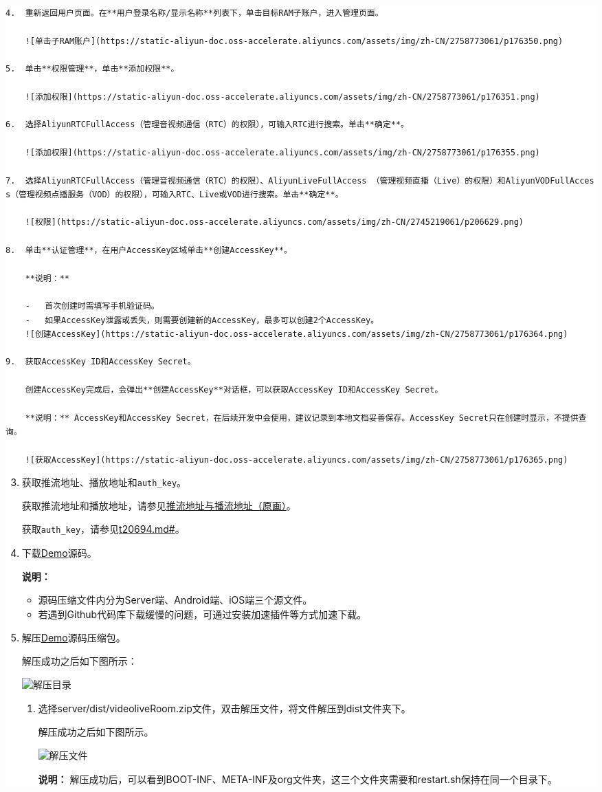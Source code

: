     4.  重新返回用户页面。在**用户登录名称/显示名称**列表下，单击目标RAM子账户，进入管理页面。

        ![单击子RAM账户](https://static-aliyun-doc.oss-accelerate.aliyuncs.com/assets/img/zh-CN/2758773061/p176350.png)

    5.  单击**权限管理**，单击**添加权限**。

        ![添加权限](https://static-aliyun-doc.oss-accelerate.aliyuncs.com/assets/img/zh-CN/2758773061/p176351.png)

    6.  选择AliyunRTCFullAccess（管理音视频通信（RTC）的权限），可输入RTC进行搜索。单击**确定**。

        ![添加权限](https://static-aliyun-doc.oss-accelerate.aliyuncs.com/assets/img/zh-CN/2758773061/p176355.png)

    7.  选择AliyunRTCFullAccess（管理音视频通信（RTC）的权限）、AliyunLiveFullAccess （管理视频直播（Live）的权限）和AliyunVODFullAccess（管理视频点播服务（VOD）的权限），可输入RTC、Live或VOD进行搜索。单击**确定**。

        ![权限](https://static-aliyun-doc.oss-accelerate.aliyuncs.com/assets/img/zh-CN/2745219061/p206629.png)

    8.  单击**认证管理**，在用户AccessKey区域单击**创建AccessKey**。

        **说明：**

        -   首次创建时需填写手机验证码。
        -   如果AccessKey泄露或丢失，则需要创建新的AccessKey，最多可以创建2个AccessKey。
        ![创建AccessKey](https://static-aliyun-doc.oss-accelerate.aliyuncs.com/assets/img/zh-CN/2758773061/p176364.png)

    9.  获取AccessKey ID和AccessKey Secret。

        创建AccessKey完成后，会弹出**创建AccessKey**对话框，可以获取AccessKey ID和AccessKey Secret。

        **说明：** AccessKey和AccessKey Secret，在后续开发中会使用，建议记录到本地文档妥善保存。AccessKey Secret只在创建时显示，不提供查询。

        ![获取AccessKey](https://static-aliyun-doc.oss-accelerate.aliyuncs.com/assets/img/zh-CN/2758773061/p176365.png)

3.  获取推流地址、播放地址和`auth_key`。

    获取推流地址和播放地址，请参见[推流地址与播流地址（原画）]()。

    获取`auth_key`，请参见[t20694.md\#](/cn.zh-CN/控制台指南/域名管理/访问控制/配置URL鉴权.md)。

4.  下载[Demo](https://github.com/aliyun/alibabacloud-AliRtcVideoLiveRoom-demo)源码。

    **说明：**

    -   源码压缩文件内分为Server端、Android端、iOS端三个源文件。
    -   若遇到Github代码库下载缓慢的问题，可通过安装加速插件等方式加速下载。
5.  解压[Demo](https://github.com/aliyun/alibabacloud-AliRtcAudioLiveRoom-Demo)源码压缩包。

    解压成功之后如下图所示：

    ![解压目录](https://static-aliyun-doc.oss-accelerate.aliyuncs.com/assets/img/zh-CN/1162688061/p203534.png)

    1.  选择server/dist/videoliveRoom.zip文件，双击解压文件，将文件解压到dist文件夹下。

        解压成功之后如下图所示。

        ![解压文件](https://static-aliyun-doc.oss-accelerate.aliyuncs.com/assets/img/zh-CN/2162688061/p203535.png)

        **说明：** 解压成功后，可以看到BOOT-INF、META-INF及org文件夹，这三个文件夹需要和restart.sh保持在同一个目录下。
